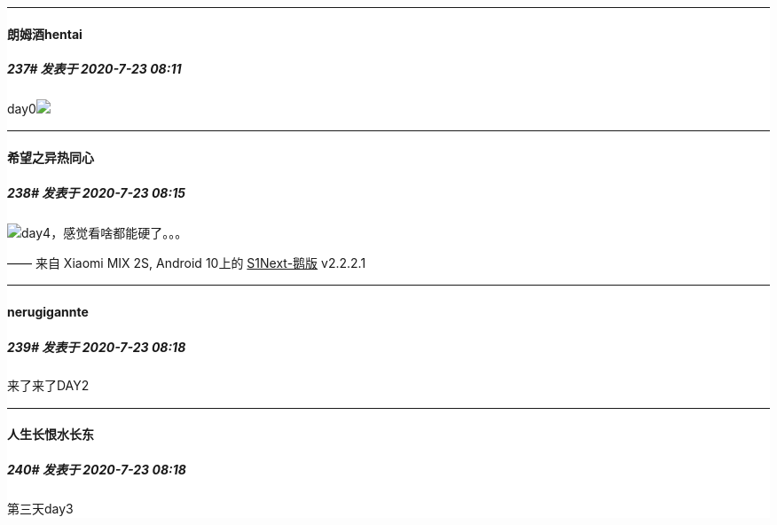 





-----

####  朗姆酒hentai  
##### 237#       发表于 2020-7-23 08:11




day0<img src="https://static.saraba1st.com/image/smiley/face2017/022.png" referrerpolicy="no-referrer">







-----

####  希望之异热同心  
##### 238#       发表于 2020-7-23 08:15



<img src="https://static.saraba1st.com/image/smiley/face2017/026.png" referrerpolicy="no-referrer">day4，感觉看啥都能硬了。。。

—— 来自 Xiaomi MIX 2S, Android 10上的 [S1Next-鹅版](https://github.com/ykrank/S1-Next/releases) v2.2.2.1







-----

####  nerugigannte  
##### 239#       发表于 2020-7-23 08:18




来了来了DAY2







-----

####  人生长恨水长东  
##### 240#       发表于 2020-7-23 08:18




第三天day3





